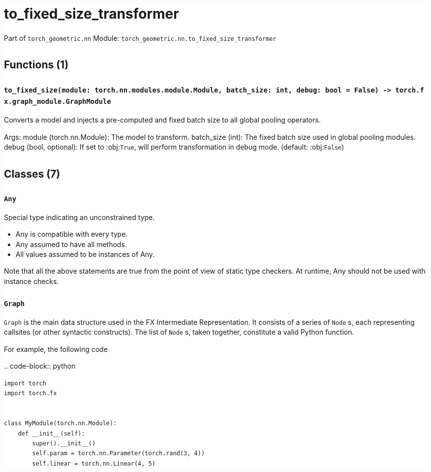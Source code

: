 # to_fixed_size_transformer

Part of `torch_geometric.nn`
Module: `torch_geometric.nn.to_fixed_size_transformer`

## Functions (1)

### `to_fixed_size(module: torch.nn.modules.module.Module, batch_size: int, debug: bool = False) -> torch.fx.graph_module.GraphModule`

Converts a model and injects a pre-computed and fixed batch size to all
global pooling operators.

Args:
    module (torch.nn.Module): The model to transform.
    batch_size (int): The fixed batch size used in global pooling modules.
    debug (bool, optional): If set to :obj:`True`, will perform
        transformation in debug mode. (default: :obj:`False`)

## Classes (7)

### `Any`

Special type indicating an unconstrained type.

- Any is compatible with every type.
- Any assumed to have all methods.
- All values assumed to be instances of Any.

Note that all the above statements are true from the point of view of
static type checkers. At runtime, Any should not be used with instance
checks.

### `Graph`

``Graph`` is the main data structure used in the FX Intermediate Representation.
It consists of a series of ``Node`` s, each representing callsites (or other
syntactic constructs). The list of ``Node`` s, taken together, constitute a
valid Python function.

For example, the following code

.. code-block:: python

    import torch
    import torch.fx


    class MyModule(torch.nn.Module):
        def __init__(self):
            super().__init__()
            self.param = torch.nn.Parameter(torch.rand(3, 4))
            self.linear = torch.nn.Linear(4, 5)
